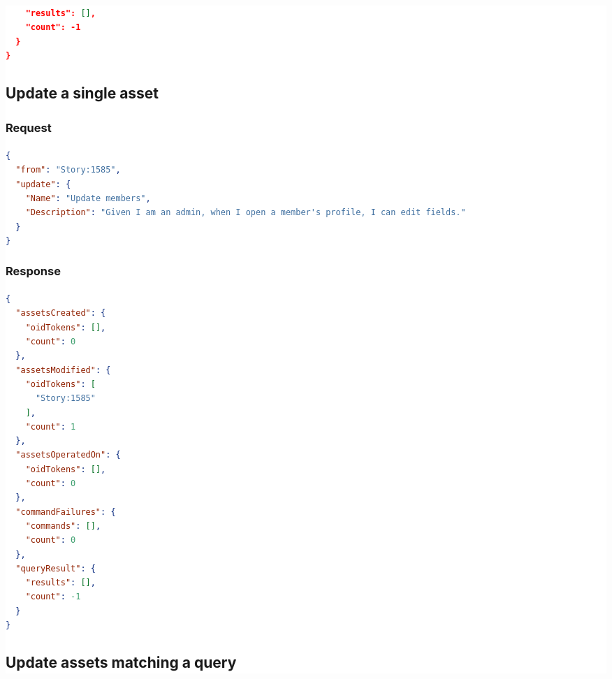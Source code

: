 ```json
    "results": [],
    "count": -1
  }
}
```

## Update a single asset

### Request

```json
{
  "from": "Story:1585",
  "update": {
    "Name": "Update members",
    "Description": "Given I am an admin, when I open a member's profile, I can edit fields."
  }
}
```

### Response

```json
{
  "assetsCreated": {
    "oidTokens": [],
    "count": 0
  },
  "assetsModified": {
    "oidTokens": [
      "Story:1585"
    ],
    "count": 1
  },
  "assetsOperatedOn": {
    "oidTokens": [],
    "count": 0
  },
  "commandFailures": {
    "commands": [],
    "count": 0
  },
  "queryResult": {
    "results": [],
    "count": -1
  }
}
```

## Update assets matching a query

